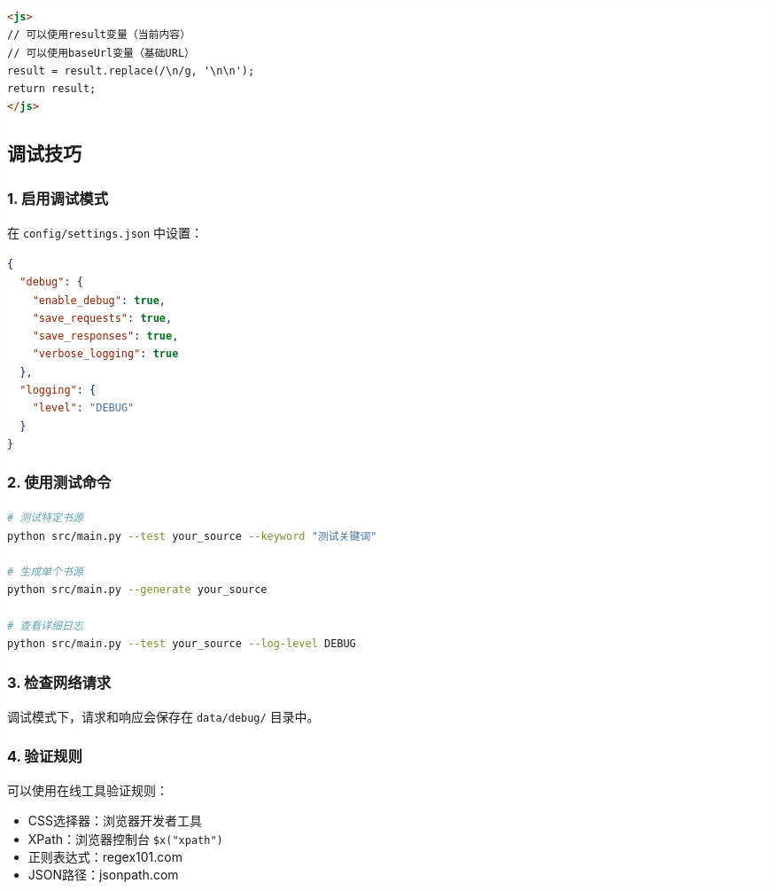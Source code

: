 ```html
<js>
// 可以使用result变量（当前内容）
// 可以使用baseUrl变量（基础URL）
result = result.replace(/\n/g, '\n\n');
return result;
</js>
```

## 调试技巧

### 1. 启用调试模式

在 `config/settings.json` 中设置：

```json
{
  "debug": {
    "enable_debug": true,
    "save_requests": true,
    "save_responses": true,
    "verbose_logging": true
  },
  "logging": {
    "level": "DEBUG"
  }
}
```

### 2. 使用测试命令

```bash
# 测试特定书源
python src/main.py --test your_source --keyword "测试关键词"

# 生成单个书源
python src/main.py --generate your_source

# 查看详细日志
python src/main.py --test your_source --log-level DEBUG
```

### 3. 检查网络请求

调试模式下，请求和响应会保存在 `data/debug/` 目录中。

### 4. 验证规则

可以使用在线工具验证规则：
- CSS选择器：浏览器开发者工具
- XPath：浏览器控制台 `$x("xpath")`
- 正则表达式：regex101.com
- JSON路径：jsonpath.com
